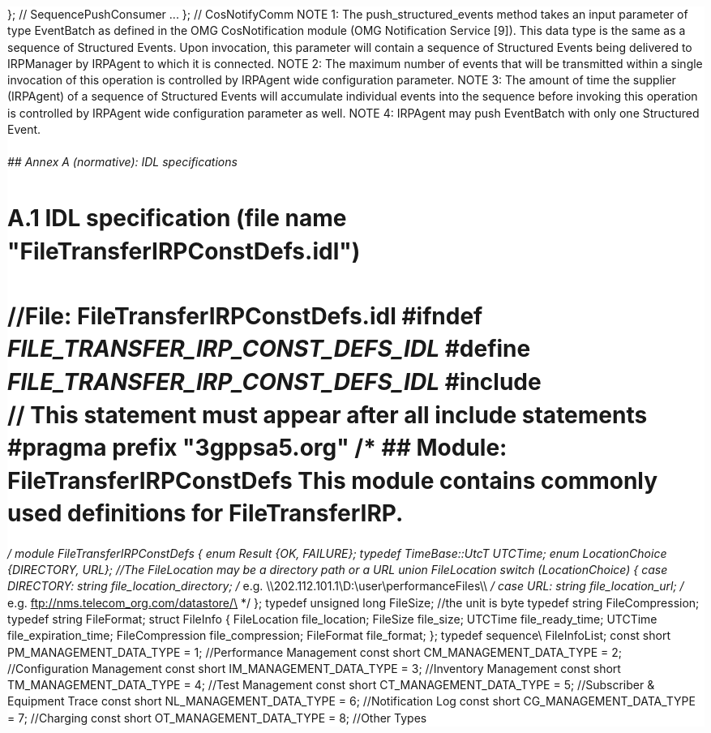 }; // SequencePushConsumer
...
}; // CosNotifyComm
NOTE 1: The push_structured_events method takes an input parameter of type
EventBatch as defined in the OMG CosNotification module (OMG Notification
Service [9]). This data type is the same as a sequence of Structured Events.
Upon invocation, this parameter will contain a sequence of Structured Events
being delivered to IRPManager by IRPAgent to which it is connected.
NOTE 2: The maximum number of events that will be transmitted within a single
invocation of this operation is controlled by IRPAgent wide configuration
parameter.
NOTE 3: The amount of time the supplier (IRPAgent) of a sequence of Structured
Events will accumulate individual events into the sequence before invoking
this operation is controlled by IRPAgent wide configuration parameter as well.
NOTE 4: IRPAgent may push EventBatch with only one Structured Event.
###### ## Annex A (normative): IDL specifications
# A.1 IDL specification (file name \"FileTransferIRPConstDefs.idl\")
//File: FileTransferIRPConstDefs.idl
#ifndef _FILE_TRANSFER_IRP_CONST_DEFS_IDL_
#define _FILE_TRANSFER_IRP_CONST_DEFS_IDL_
#include \
// This statement must appear after all include statements
#pragma prefix \"3gppsa5.org\"
/* ## Module: FileTransferIRPConstDefs
This module contains commonly used definitions for FileTransferIRP.
================================================================
*/
module FileTransferIRPConstDefs
{
enum Result {OK, FAILURE};
typedef TimeBase::UtcT UTCTime;
enum LocationChoice {DIRECTORY, URL};
//The FileLocation may be a directory path or a URL
union FileLocation switch (LocationChoice)
{
case DIRECTORY: string file_location_directory;
/* e.g. \\\202.112.101.1\D:\user\performanceFiles\\\ */
case URL: string file_location_url;
/* e.g. ftp://nms.telecom_org.com/datastore/\ */
};
typedef unsigned long FileSize; //the unit is byte
typedef string FileCompression;
typedef string FileFormat;
struct FileInfo
{
FileLocation file_location;
FileSize file_size;
UTCTime file_ready_time;
UTCTime file_expiration_time;
FileCompression file_compression;
FileFormat file_format;
};
typedef sequence\ FileInfoList;
const short PM_MANAGEMENT_DATA_TYPE = 1; //Performance Management
const short CM_MANAGEMENT_DATA_TYPE = 2; //Configuration Management
const short IM_MANAGEMENT_DATA_TYPE = 3; //Inventory Management
const short TM_MANAGEMENT_DATA_TYPE = 4; //Test Management
const short CT_MANAGEMENT_DATA_TYPE = 5; //Subscriber & Equipment Trace
const short NL_MANAGEMENT_DATA_TYPE = 6; //Notification Log
const short CG_MANAGEMENT_DATA_TYPE = 7; //Charging
const short OT_MANAGEMENT_DATA_TYPE = 8; //Other Types